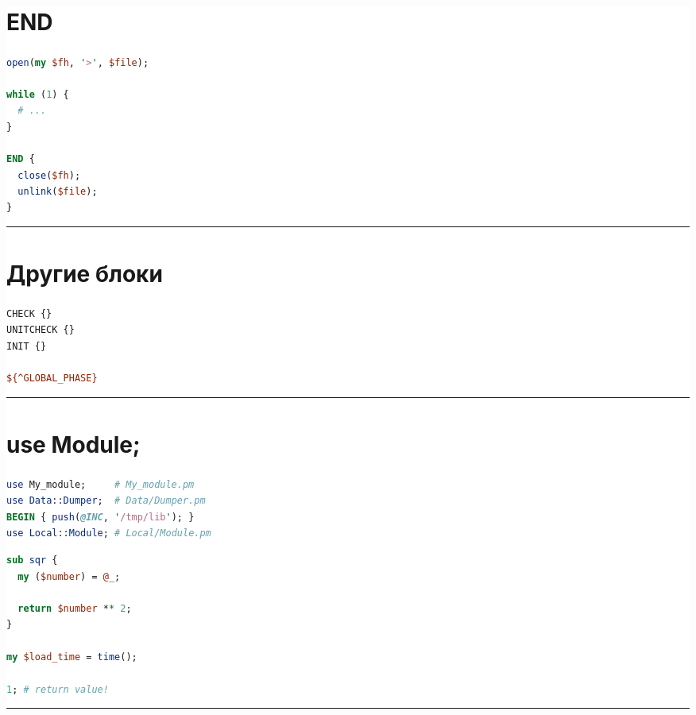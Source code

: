 
# END

```perl
open(my $fh, '>', $file);

while (1) {
  # ...
}

END {
  close($fh);
  unlink($file);
}
```

---

# Другие блоки

```perl
CHECK {}
UNITCHECK {}
INIT {}

${^GLOBAL_PHASE}
```

---

# use Module;

```perl
use My_module;     # My_module.pm
use Data::Dumper;  # Data/Dumper.pm
BEGIN { push(@INC, '/tmp/lib'); }
use Local::Module; # Local/Module.pm
```

```perl
sub sqr {
  my ($number) = @_;

  return $number ** 2;
}

my $load_time = time();

1; # return value!
```

---
